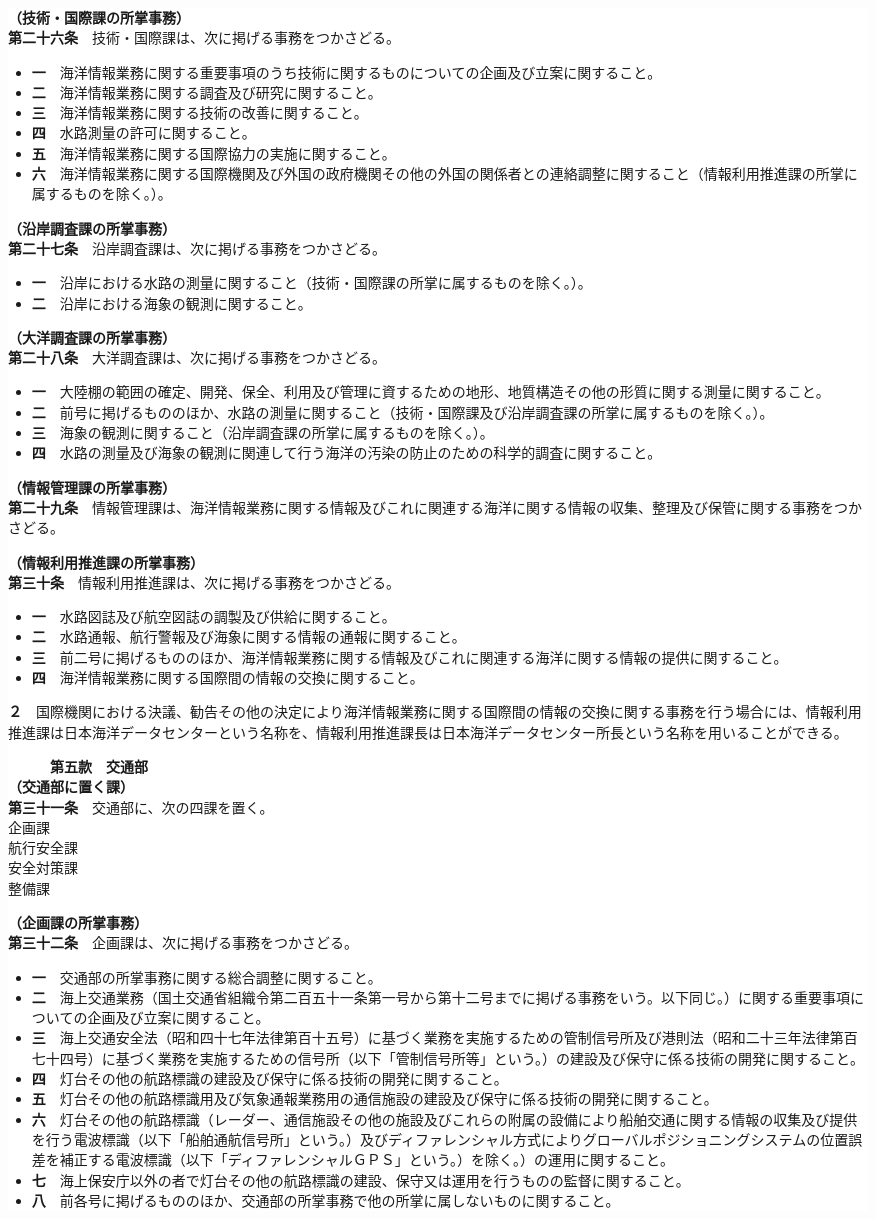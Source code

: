 **（技術・国際課の所掌事務）**  
**第二十六条**　技術・国際課は、次に掲げる事務をつかさどる。  
* **一**　海洋情報業務に関する重要事項のうち技術に関するものについての企画及び立案に関すること。  
* **二**　海洋情報業務に関する調査及び研究に関すること。  
* **三**　海洋情報業務に関する技術の改善に関すること。  
* **四**　水路測量の許可に関すること。  
* **五**　海洋情報業務に関する国際協力の実施に関すること。  
* **六**　海洋情報業務に関する国際機関及び外国の政府機関その他の外国の関係者との連絡調整に関すること（情報利用推進課の所掌に属するものを除く。）。  
  
**（沿岸調査課の所掌事務）**  
**第二十七条**　沿岸調査課は、次に掲げる事務をつかさどる。  
* **一**　沿岸における水路の測量に関すること（技術・国際課の所掌に属するものを除く。）。  
* **二**　沿岸における海象の観測に関すること。  
  
**（大洋調査課の所掌事務）**  
**第二十八条**　大洋調査課は、次に掲げる事務をつかさどる。  
* **一**　大陸棚の範囲の確定、開発、保全、利用及び管理に資するための地形、地質構造その他の形質に関する測量に関すること。  
* **二**　前号に掲げるもののほか、水路の測量に関すること（技術・国際課及び沿岸調査課の所掌に属するものを除く。）。  
* **三**　海象の観測に関すること（沿岸調査課の所掌に属するものを除く。）。  
* **四**　水路の測量及び海象の観測に関連して行う海洋の汚染の防止のための科学的調査に関すること。  
  
**（情報管理課の所掌事務）**  
**第二十九条**　情報管理課は、海洋情報業務に関する情報及びこれに関連する海洋に関する情報の収集、整理及び保管に関する事務をつかさどる。  
  
**（情報利用推進課の所掌事務）**  
**第三十条**　情報利用推進課は、次に掲げる事務をつかさどる。  
* **一**　水路図誌及び航空図誌の調製及び供給に関すること。  
* **二**　水路通報、航行警報及び海象に関する情報の通報に関すること。  
* **三**　前二号に掲げるもののほか、海洋情報業務に関する情報及びこれに関連する海洋に関する情報の提供に関すること。  
* **四**　海洋情報業務に関する国際間の情報の交換に関すること。  
  
**２**　国際機関における決議、勧告その他の決定により海洋情報業務に関する国際間の情報の交換に関する事務を行う場合には、情報利用推進課は日本海洋データセンターという名称を、情報利用推進課長は日本海洋データセンター所長という名称を用いることができる。  
  
&emsp;&emsp;&emsp;**第五款　交通部**  
**（交通部に置く課）**  
**第三十一条**　交通部に、次の四課を置く。  
企画課  
航行安全課  
安全対策課  
整備課  
  
**（企画課の所掌事務）**  
**第三十二条**　企画課は、次に掲げる事務をつかさどる。  
* **一**　交通部の所掌事務に関する総合調整に関すること。  
* **二**　海上交通業務（国土交通省組織令第二百五十一条第一号から第十二号までに掲げる事務をいう。以下同じ。）に関する重要事項についての企画及び立案に関すること。  
* **三**　海上交通安全法（昭和四十七年法律第百十五号）に基づく業務を実施するための管制信号所及び港則法（昭和二十三年法律第百七十四号）に基づく業務を実施するための信号所（以下「管制信号所等」という。）の建設及び保守に係る技術の開発に関すること。  
* **四**　灯台その他の航路標識の建設及び保守に係る技術の開発に関すること。  
* **五**　灯台その他の航路標識用及び気象通報業務用の通信施設の建設及び保守に係る技術の開発に関すること。  
* **六**　灯台その他の航路標識（レーダー、通信施設その他の施設及びこれらの附属の設備により船舶交通に関する情報の収集及び提供を行う電波標識（以下「船舶通航信号所」という。）及びディファレンシャル方式によりグローバルポジショニングシステムの位置誤差を補正する電波標識（以下「ディファレンシャルＧＰＳ」という。）を除く。）の運用に関すること。  
* **七**　海上保安庁以外の者で灯台その他の航路標識の建設、保守又は運用を行うものの監督に関すること。  
* **八**　前各号に掲げるもののほか、交通部の所掌事務で他の所掌に属しないものに関すること。  
  